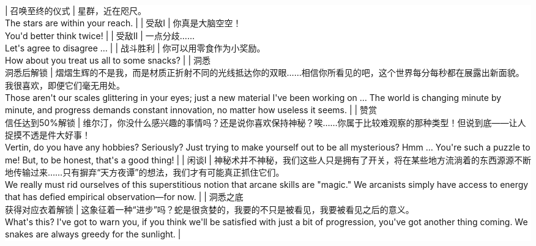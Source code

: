 |       召唤至终的仪式        |                                                                                                                                                                                  星群，近在咫尺。<br>The stars are within your reach.                                                                                                                                                                                  |
|         受敌Ⅰ          |                                                                                                                                                                                     你真是大脑空空！<br>You'd better think twice!                                                                                                                                                                                      |
|         受敌Ⅱ          |                                                                                                                                                                                      一点分歧……<br>Let's agree to disagree …                                                                                                                                                                                       |
|         战斗胜利         |                                                                                                                                                                           你可以用零食作为小奖励。<br>How about you treat us all to some snacks?                                                                                                                                                                           |
|    洞悉  <br>洞悉后解锁     |                                                             熠熠生辉的不是我，而是材质正折射不同的光线抵达你的双眼……相信你所看见的吧，这个世界每分每秒都在展露出新面貌。我很喜欢，即便它们毫无用处。<br>Those aren't our scales glittering in your eyes; just a new material I've been working on … The world is changing minute by minute, and progress demands constant innovation, no matter how useless it seems.                                                             |
|  赞赏  <br>信任达到50%解锁   |                                                                                 维尔汀，你没什么感兴趣的事情吗？还是说你喜欢保持神秘？唉……你属于比较难观察的那种类型！但说到底——让人捉摸不透是件大好事！<br>Vertin, do you have any hobbies? Seriously? Just trying to make yourself out to be all mysterious? Hmm … You're such a puzzle to me! But, to be honest, that's a good thing!                                                                                 |
|         闲谈Ⅰ          |                                                                         神秘术并不神秘，我们这些人只是拥有了开关，将在某些地方流淌着的东西源源不断地传输过来……只有摒弃“天方夜谭”的想法，我们才有可能真正抓住它们。<br>We really must rid ourselves of this superstitious notion that arcane skills are "magic." We arcanists simply have access to energy that has defied empirical observation—for now.                                                                          |
|  洞悉之底  <br>获得对应衣着解锁  |                                                                                         这象征着一种“进步”吗？蛇是很贪婪的，我要的不只是被看见，我要被看见之后的意义。<br>What's this? I've got to warn you, if you think we'll be satisfied with just a bit of progression, you've got another thing coming. We snakes are always greedy for the sunlight.                                                                                          |

[^1]: ==特殊==：兄弟姐妹同眠之所（可以叠加，最多叠加8层，不可驱散，回合开始时修正自身【蛇巢】层数，使得场上【蛇巢】层数、【石棉鳞片】层数与【嘶嘶！】总和为8）

[^2]: ==特殊==：回合结束时，受到 (50%+20%\*层数)\*冷周六攻击的本源创伤，能够暴击，受到仪式威力加成，每次触发后减少1层，回收为冷周六的1层【蛇巢】；若自身退场，剩余【石棉鳞片】将转移给攻击最高的友方（可以叠加，最多叠加8层，不可驱散）
[^3]: ==状态异常==：叠加到2层时，变为石化或使已存在的石化持续时间+1